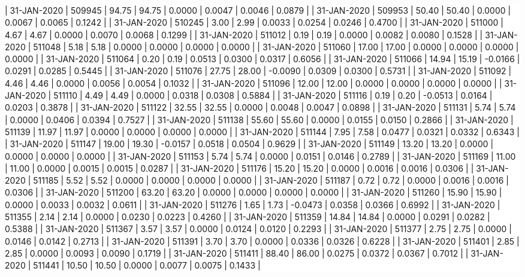 | 31-JAN-2020 | 509945 | 94.75 | 94.75 | 0.0000 | 0.0047 | 0.0046 | 0.0879 |
| 31-JAN-2020 | 509953 | 50.40 | 50.40 | 0.0000 | 0.0067 | 0.0065 | 0.1242 |
| 31-JAN-2020 | 510245 | 3.00 | 2.99 | 0.0033 | 0.0254 | 0.0246 | 0.4700 |
| 31-JAN-2020 | 511000 | 4.67 | 4.67 | 0.0000 | 0.0070 | 0.0068 | 0.1299 |
| 31-JAN-2020 | 511012 | 0.19 | 0.19 | 0.0000 | 0.0082 | 0.0080 | 0.1528 |
| 31-JAN-2020 | 511048 | 5.18 | 5.18 | 0.0000 | 0.0000 | 0.0000 | 0.0000 |
| 31-JAN-2020 | 511060 | 17.00 | 17.00 | 0.0000 | 0.0000 | 0.0000 | 0.0000 |
| 31-JAN-2020 | 511064 | 0.20 | 0.19 | 0.0513 | 0.0300 | 0.0317 | 0.6056 |
| 31-JAN-2020 | 511066 | 14.94 | 15.19 | -0.0166 | 0.0291 | 0.0285 | 0.5445 |
| 31-JAN-2020 | 511076 | 27.75 | 28.00 | -0.0090 | 0.0309 | 0.0300 | 0.5731 |
| 31-JAN-2020 | 511092 | 4.46 | 4.46 | 0.0000 | 0.0056 | 0.0054 | 0.1032 |
| 31-JAN-2020 | 511096 | 12.00 | 12.00 | 0.0000 | 0.0000 | 0.0000 | 0.0000 |
| 31-JAN-2020 | 511110 | 4.49 | 4.49 | 0.0000 | 0.0318 | 0.0308 | 0.5884 |
| 31-JAN-2020 | 511116 | 0.19 | 0.20 | -0.0513 | 0.0164 | 0.0203 | 0.3878 |
| 31-JAN-2020 | 511122 | 32.55 | 32.55 | 0.0000 | 0.0048 | 0.0047 | 0.0898 |
| 31-JAN-2020 | 511131 | 5.74 | 5.74 | 0.0000 | 0.0406 | 0.0394 | 0.7527 |
| 31-JAN-2020 | 511138 | 55.60 | 55.60 | 0.0000 | 0.0155 | 0.0150 | 0.2866 |
| 31-JAN-2020 | 511139 | 11.97 | 11.97 | 0.0000 | 0.0000 | 0.0000 | 0.0000 |
| 31-JAN-2020 | 511144 | 7.95 | 7.58 | 0.0477 | 0.0321 | 0.0332 | 0.6343 |
| 31-JAN-2020 | 511147 | 19.00 | 19.30 | -0.0157 | 0.0518 | 0.0504 | 0.9629 |
| 31-JAN-2020 | 511149 | 13.20 | 13.20 | 0.0000 | 0.0000 | 0.0000 | 0.0000 |
| 31-JAN-2020 | 511153 | 5.74 | 5.74 | 0.0000 | 0.0151 | 0.0146 | 0.2789 |
| 31-JAN-2020 | 511169 | 11.00 | 11.00 | 0.0000 | 0.0015 | 0.0015 | 0.0287 |
| 31-JAN-2020 | 511176 | 15.20 | 15.20 | 0.0000 | 0.0016 | 0.0016 | 0.0306 |
| 31-JAN-2020 | 511185 | 5.52 | 5.52 | 0.0000 | 0.0000 | 0.0000 | 0.0000 |
| 31-JAN-2020 | 511187 | 0.72 | 0.72 | 0.0000 | 0.0016 | 0.0016 | 0.0306 |
| 31-JAN-2020 | 511200 | 63.20 | 63.20 | 0.0000 | 0.0000 | 0.0000 | 0.0000 |
| 31-JAN-2020 | 511260 | 15.90 | 15.90 | 0.0000 | 0.0033 | 0.0032 | 0.0611 |
| 31-JAN-2020 | 511276 | 1.65 | 1.73 | -0.0473 | 0.0358 | 0.0366 | 0.6992 |
| 31-JAN-2020 | 511355 | 2.14 | 2.14 | 0.0000 | 0.0230 | 0.0223 | 0.4260 |
| 31-JAN-2020 | 511359 | 14.84 | 14.84 | 0.0000 | 0.0291 | 0.0282 | 0.5388 |
| 31-JAN-2020 | 511367 | 3.57 | 3.57 | 0.0000 | 0.0124 | 0.0120 | 0.2293 |
| 31-JAN-2020 | 511377 | 2.75 | 2.75 | 0.0000 | 0.0146 | 0.0142 | 0.2713 |
| 31-JAN-2020 | 511391 | 3.70 | 3.70 | 0.0000 | 0.0336 | 0.0326 | 0.6228 |
| 31-JAN-2020 | 511401 | 2.85 | 2.85 | 0.0000 | 0.0093 | 0.0090 | 0.1719 |
| 31-JAN-2020 | 511411 | 88.40 | 86.00 | 0.0275 | 0.0372 | 0.0367 | 0.7012 |
| 31-JAN-2020 | 511441 | 10.50 | 10.50 | 0.0000 | 0.0077 | 0.0075 | 0.1433 |